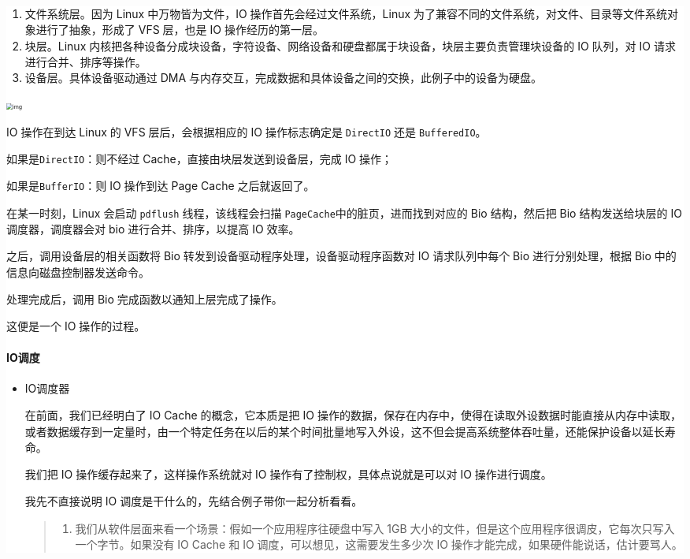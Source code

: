 1. 文件系统层。因为 Linux 中万物皆为文件，IO 操作首先会经过文件系统，Linux 为了兼容不同的文件系统，对文件、目录等文件系统对象进行了抽象，形成了 VFS 层，也是 IO 操作经历的第一层。
2. 块层。Linux 内核把各种设备分成块设备，字符设备、网络设备和硬盘都属于块设备，块层主要负责管理块设备的 IO 队列，对 IO 请求进行合并、排序等操作。
3. 设备层。具体设备驱动通过 DMA 与内存交互，完成数据和具体设备之间的交换，此例子中的设备为硬盘。

<img src="https://static001.geekbang.org/resource/image/d7/ce/d78fd983c18af99826bc3a160d19c1ce.jpg?wh=1920x1803" alt="img" style="zoom: 50%;" />

IO 操作在到达 Linux 的 VFS 层后，会根据相应的 IO 操作标志确定是 `DirectIO` 还是 `BufferedIO`。

如果是`DirectIO`：则不经过 Cache，直接由块层发送到设备层，完成 IO 操作；

如果是`BufferIO`：则 IO 操作到达 Page Cache 之后就返回了。

在某一时刻，Linux 会启动 `pdflush` 线程，该线程会扫描 `PageCache`中的脏页，进而找到对应的 Bio 结构，然后把 Bio 结构发送给块层的 IO 调度器，调度器会对 bio 进行合并、排序，以提高 IO 效率。

之后，调用设备层的相关函数将 Bio 转发到设备驱动程序处理，设备驱动程序函数对 IO 请求队列中每个 Bio 进行分别处理，根据 Bio 中的信息向磁盘控制器发送命令。

处理完成后，调用 Bio 完成函数以通知上层完成了操作。

这便是一个 IO 操作的过程。



#### IO调度

- IO调度器

    在前面，我们已经明白了 IO Cache 的概念，它本质是把 IO 操作的数据，保存在内存中，使得在读取外设数据时能直接从内存中读取，或者数据缓存到一定量时，由一个特定任务在以后的某个时间批量地写入外设，这不但会提高系统整体吞吐量，还能保护设备以延长寿命。

    我们把 IO 操作缓存起来了，这样操作系统就对 IO 操作有了控制权，具体点说就是可以对 IO 操作进行调度。

    我先不直接说明 IO 调度是干什么的，先结合例子带你一起分析看看。

    > 1. 我们从软件层面来看一个场景：假如一个应用程序往硬盘中写入 1GB 大小的文件，但是这个应用程序很调皮，它每次只写入一个字节。如果没有 IO Cache 和 IO 调度，可以想见，这需要发生多少次 IO 操作才能完成，如果硬件能说话，估计要骂人。
    >